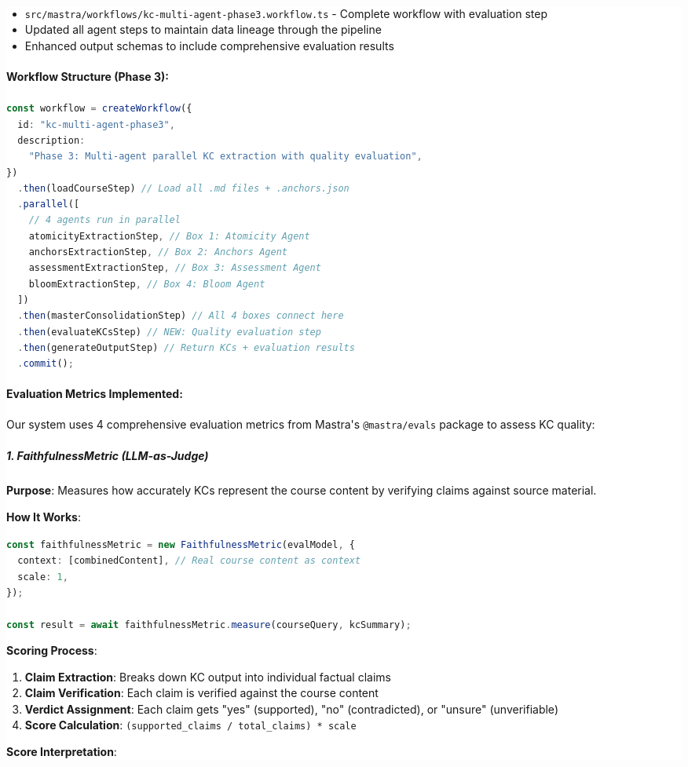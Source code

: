 - `src/mastra/workflows/kc-multi-agent-phase3.workflow.ts` - Complete workflow with evaluation step
- Updated all agent steps to maintain data lineage through the pipeline
- Enhanced output schemas to include comprehensive evaluation results

#### **Workflow Structure (Phase 3):**

```typescript
const workflow = createWorkflow({
  id: "kc-multi-agent-phase3",
  description:
    "Phase 3: Multi-agent parallel KC extraction with quality evaluation",
})
  .then(loadCourseStep) // Load all .md files + .anchors.json
  .parallel([
    // 4 agents run in parallel
    atomicityExtractionStep, // Box 1: Atomicity Agent
    anchorsExtractionStep, // Box 2: Anchors Agent
    assessmentExtractionStep, // Box 3: Assessment Agent
    bloomExtractionStep, // Box 4: Bloom Agent
  ])
  .then(masterConsolidationStep) // All 4 boxes connect here
  .then(evaluateKCsStep) // NEW: Quality evaluation step
  .then(generateOutputStep) // Return KCs + evaluation results
  .commit();
```

#### **Evaluation Metrics Implemented:**

Our system uses 4 comprehensive evaluation metrics from Mastra's `@mastra/evals` package to assess KC quality:

##### **1. FaithfulnessMetric (LLM-as-Judge)**

**Purpose**: Measures how accurately KCs represent the course content by verifying claims against source material.

**How It Works**:

```typescript
const faithfulnessMetric = new FaithfulnessMetric(evalModel, {
  context: [combinedContent], // Real course content as context
  scale: 1,
});

const result = await faithfulnessMetric.measure(courseQuery, kcSummary);
```

**Scoring Process**:

1. **Claim Extraction**: Breaks down KC output into individual factual claims
2. **Claim Verification**: Each claim is verified against the course content
3. **Verdict Assignment**: Each claim gets "yes" (supported), "no" (contradicted), or "unsure" (unverifiable)
4. **Score Calculation**: `(supported_claims / total_claims) * scale`

**Score Interpretation**:
